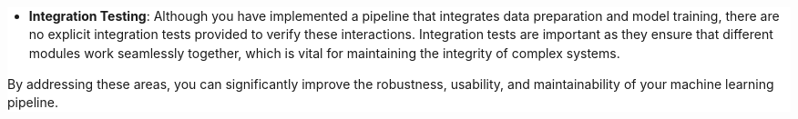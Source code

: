 - **Integration Testing**: Although you have implemented a pipeline that integrates data preparation and model training, there are no explicit integration tests provided to verify these interactions. Integration tests are important as they ensure that different modules work seamlessly together, which is vital for maintaining the integrity of complex systems.

By addressing these areas, you can significantly improve the robustness, usability, and maintainability of your machine learning pipeline.